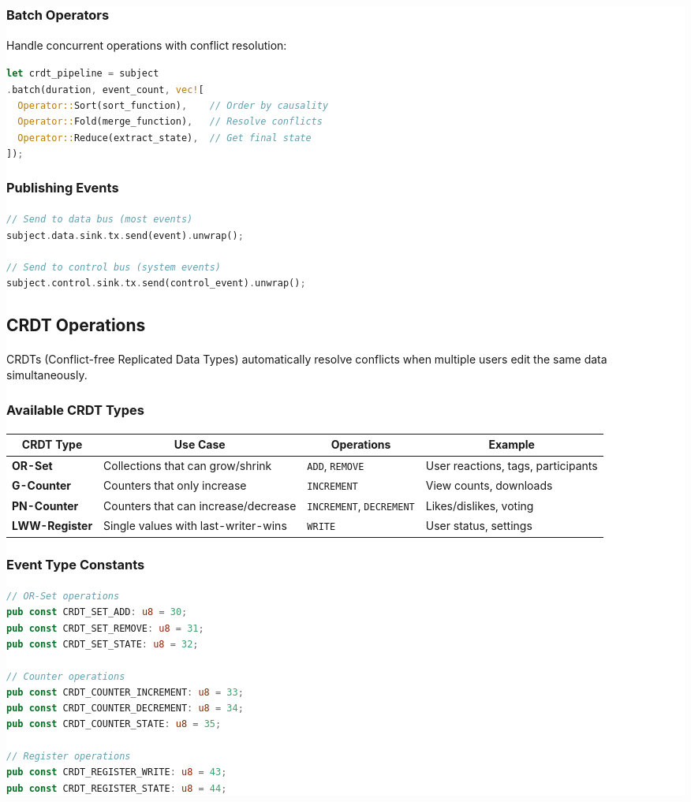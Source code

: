 ### Batch Operators

Handle concurrent operations with conflict resolution:

```rust
let crdt_pipeline = subject
.batch(duration, event_count, vec![
  Operator::Sort(sort_function),    // Order by causality
  Operator::Fold(merge_function),   // Resolve conflicts
  Operator::Reduce(extract_state),  // Get final state
]);
```

### Publishing Events

```rust
// Send to data bus (most events)
subject.data.sink.tx.send(event).unwrap();

// Send to control bus (system events)
subject.control.sink.tx.send(control_event).unwrap();
```

## CRDT Operations

CRDTs (Conflict-free Replicated Data Types) automatically resolve conflicts when multiple users edit the same data simultaneously.

### Available CRDT Types

| CRDT Type | Use Case | Operations | Example |
|-----------|----------|------------|---------|
| **OR-Set** | Collections that can grow/shrink | `ADD`, `REMOVE` | User reactions, tags, participants |
| **G-Counter** | Counters that only increase | `INCREMENT` | View counts, downloads |
| **PN-Counter** | Counters that can increase/decrease | `INCREMENT`, `DECREMENT` | Likes/dislikes, voting |
| **LWW-Register** | Single values with last-writer-wins | `WRITE` | User status, settings |

### Event Type Constants

```rust
// OR-Set operations
pub const CRDT_SET_ADD: u8 = 30;
pub const CRDT_SET_REMOVE: u8 = 31;
pub const CRDT_SET_STATE: u8 = 32;

// Counter operations  
pub const CRDT_COUNTER_INCREMENT: u8 = 33;
pub const CRDT_COUNTER_DECREMENT: u8 = 34;
pub const CRDT_COUNTER_STATE: u8 = 35;

// Register operations
pub const CRDT_REGISTER_WRITE: u8 = 43;
pub const CRDT_REGISTER_STATE: u8 = 44;
```
